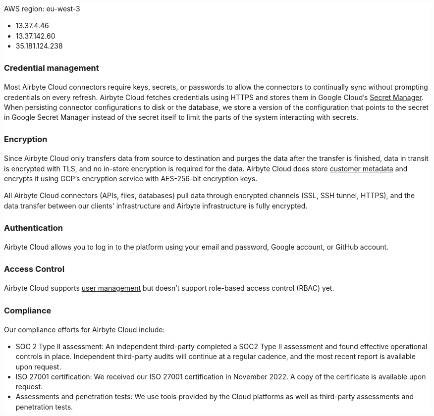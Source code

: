 AWS region: eu-west-3

- 13.37.4.46
- 13.37.142.60
- 35.181.124.238

### Credential management

Most Airbyte Cloud connectors require keys, secrets, or passwords to allow the connectors to
continually sync without prompting credentials on every refresh. Airbyte Cloud fetches credentials
using HTTPS and stores them in Google Cloud’s
[Secret Manager](https://cloud.google.com/secret-manager). When persisting connector configurations
to disk or the database, we store a version of the configuration that points to the secret in Google
Secret Manager instead of the secret itself to limit the parts of the system interacting with
secrets.

### Encryption

Since Airbyte Cloud only transfers data from source to destination and purges the data after the
transfer is finished, data in transit is encrypted with TLS, and no in-store encryption is required
for the data. Airbyte Cloud does store
[customer metadata](https://docs.google.com/document/d/1bN5NtW57umIcsticFqdhuvSQRfMuGQlijFClFQQFqL8/edit#heading=h.t0xpm320m2ar)
and encrypts it using GCP’s encryption service with AES-256-bit encryption keys.

All Airbyte Cloud connectors (APIs, files, databases) pull data through encrypted channels (SSL, SSH
tunnel, HTTPS), and the data transfer between our clients' infrastructure and Airbyte infrastructure
is fully encrypted.

### Authentication

Airbyte Cloud allows you to log in to the platform using your email and password, Google account, or
GitHub account.

### Access Control

Airbyte Cloud supports [user management](/using-airbyte/workspaces.md#add-users-to-your-workspace)
but doesn’t support role-based access control (RBAC) yet.

### Compliance

Our compliance efforts for Airbyte Cloud include:

- SOC 2 Type II assessment: An independent third-party completed a SOC2 Type II assessment and found
  effective operational controls in place. Independent third-party audits will continue at a regular
  cadence, and the most recent report is available upon request.
- ISO 27001 certification: We received our ISO 27001 certification in November 2022. A copy of the
  certificate is available upon request.
- Assessments and penetration tests: We use tools provided by the Cloud platforms as well as
  third-party assessments and penetration tests.
